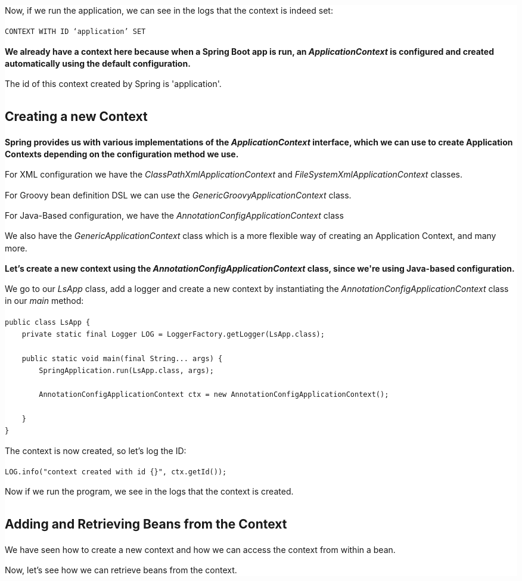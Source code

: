 Now, if we run the application, we can see in the logs that the context is indeed set:

```
CONTEXT WITH ID ‘application’ SET
```

**We already have a context here because when a Spring Boot app is run, an _ApplicationContext_ is configured and created automatically using the default configuration.**

The id of this context created by Spring is 'application'.

## Creating a new Context

**Spring provides us with various implementations of the _ApplicationContext_ interface, which we can use to create Application Contexts depending on the configuration method we use.**

For XML configuration we have the _ClassPathXmlApplicationContext_ and _FileSystemXmlApplicationContext_ classes.

For Groovy bean definition DSL we can use the _GenericGroovyApplicationContext_ class.

For Java-Based configuration, we have the _AnnotationConfigApplicationContext_ class

We also have the _GenericApplicationContext_ class which is a more flexible way of creating an Application Context, and many more.

**Let’s create a new context using the _AnnotationConfigApplicationContext_ class, since we're using Java-based configuration.**

We go to our _LsApp_ class, add a logger and create a new context by instantiating the _AnnotationConfigApplicationContext_ class in our _main_ method:

```
public class LsApp {
    private static final Logger LOG = LoggerFactory.getLogger(LsApp.class);

    public static void main(final String... args) {
        SpringApplication.run(LsApp.class, args);

        AnnotationConfigApplicationContext ctx = new AnnotationConfigApplicationContext();
        
    }
}
```

The context is now created, so let’s log the ID:

```
LOG.info("context created with id {}", ctx.getId());
```

Now if we run the program, we see in the logs that the context is created.

## Adding and Retrieving Beans from the Context

We have seen how to create a new context and how we can access the context from within a bean.

Now, let’s see how we can retrieve beans from the context.
